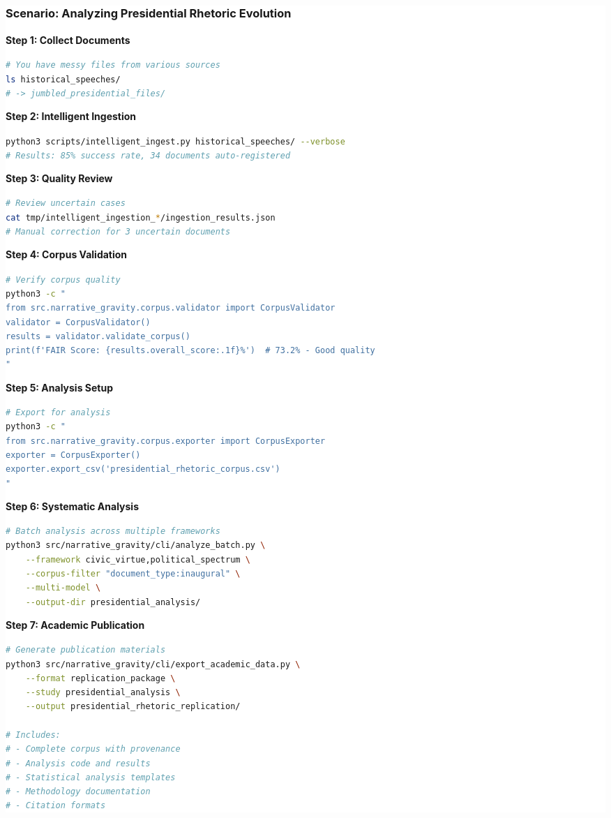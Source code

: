 ### Scenario: Analyzing Presidential Rhetoric Evolution

**Step 1: Collect Documents**
```bash
# You have messy files from various sources
ls historical_speeches/
# -> jumbled_presidential_files/
```

**Step 2: Intelligent Ingestion**
```bash
python3 scripts/intelligent_ingest.py historical_speeches/ --verbose
# Results: 85% success rate, 34 documents auto-registered
```

**Step 3: Quality Review**
```bash
# Review uncertain cases
cat tmp/intelligent_ingestion_*/ingestion_results.json
# Manual correction for 3 uncertain documents
```

**Step 4: Corpus Validation**
```bash
# Verify corpus quality
python3 -c "
from src.narrative_gravity.corpus.validator import CorpusValidator
validator = CorpusValidator()
results = validator.validate_corpus()
print(f'FAIR Score: {results.overall_score:.1f}%')  # 73.2% - Good quality
"
```

**Step 5: Analysis Setup**
```bash
# Export for analysis
python3 -c "
from src.narrative_gravity.corpus.exporter import CorpusExporter
exporter = CorpusExporter()
exporter.export_csv('presidential_rhetoric_corpus.csv')
"
```

**Step 6: Systematic Analysis**
```bash
# Batch analysis across multiple frameworks
python3 src/narrative_gravity/cli/analyze_batch.py \
    --framework civic_virtue,political_spectrum \
    --corpus-filter "document_type:inaugural" \
    --multi-model \
    --output-dir presidential_analysis/
```

**Step 7: Academic Publication**
```bash
# Generate publication materials
python3 src/narrative_gravity/cli/export_academic_data.py \
    --format replication_package \
    --study presidential_analysis \
    --output presidential_rhetoric_replication/

# Includes:
# - Complete corpus with provenance
# - Analysis code and results  
# - Statistical analysis templates
# - Methodology documentation
# - Citation formats
```
